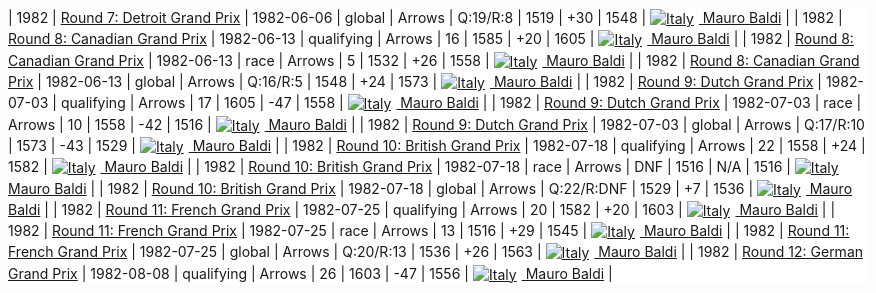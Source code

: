| 1982 | [Round 7: Detroit Grand Prix](../seasons/1982-season-report#round-7-detroit-grand-prix) | 1982-06-06 | global | Arrows | Q:19/R:8 | 1519 | +30 | 1548 | [<img src="https://upload.wikimedia.org/wikipedia/commons/0/03/Flag_of_Italy.svg" alt="Italy" width="20" height="auto" style="vertical-align: middle; margin-right: 5px;" onerror="this.outerHTML='🇮🇹'; this.style.marginRight='5px';"/> Mauro Baldi](mauro-baldi) |
| 1982 | [Round 8: Canadian Grand Prix](../seasons/1982-season-report#round-8-canadian-grand-prix) | 1982-06-13 | qualifying | Arrows | 16 | 1585 | +20 | 1605 | [<img src="https://upload.wikimedia.org/wikipedia/commons/0/03/Flag_of_Italy.svg" alt="Italy" width="20" height="auto" style="vertical-align: middle; margin-right: 5px;" onerror="this.outerHTML='🇮🇹'; this.style.marginRight='5px';"/> Mauro Baldi](mauro-baldi) |
| 1982 | [Round 8: Canadian Grand Prix](../seasons/1982-season-report#round-8-canadian-grand-prix) | 1982-06-13 | race | Arrows | 5 | 1532 | +26 | 1558 | [<img src="https://upload.wikimedia.org/wikipedia/commons/0/03/Flag_of_Italy.svg" alt="Italy" width="20" height="auto" style="vertical-align: middle; margin-right: 5px;" onerror="this.outerHTML='🇮🇹'; this.style.marginRight='5px';"/> Mauro Baldi](mauro-baldi) |
| 1982 | [Round 8: Canadian Grand Prix](../seasons/1982-season-report#round-8-canadian-grand-prix) | 1982-06-13 | global | Arrows | Q:16/R:5 | 1548 | +24 | 1573 | [<img src="https://upload.wikimedia.org/wikipedia/commons/0/03/Flag_of_Italy.svg" alt="Italy" width="20" height="auto" style="vertical-align: middle; margin-right: 5px;" onerror="this.outerHTML='🇮🇹'; this.style.marginRight='5px';"/> Mauro Baldi](mauro-baldi) |
| 1982 | [Round 9: Dutch Grand Prix](../seasons/1982-season-report#round-9-dutch-grand-prix) | 1982-07-03 | qualifying | Arrows | 17 | 1605 | -47 | 1558 | [<img src="https://upload.wikimedia.org/wikipedia/commons/0/03/Flag_of_Italy.svg" alt="Italy" width="20" height="auto" style="vertical-align: middle; margin-right: 5px;" onerror="this.outerHTML='🇮🇹'; this.style.marginRight='5px';"/> Mauro Baldi](mauro-baldi) |
| 1982 | [Round 9: Dutch Grand Prix](../seasons/1982-season-report#round-9-dutch-grand-prix) | 1982-07-03 | race | Arrows | 10 | 1558 | -42 | 1516 | [<img src="https://upload.wikimedia.org/wikipedia/commons/0/03/Flag_of_Italy.svg" alt="Italy" width="20" height="auto" style="vertical-align: middle; margin-right: 5px;" onerror="this.outerHTML='🇮🇹'; this.style.marginRight='5px';"/> Mauro Baldi](mauro-baldi) |
| 1982 | [Round 9: Dutch Grand Prix](../seasons/1982-season-report#round-9-dutch-grand-prix) | 1982-07-03 | global | Arrows | Q:17/R:10 | 1573 | -43 | 1529 | [<img src="https://upload.wikimedia.org/wikipedia/commons/0/03/Flag_of_Italy.svg" alt="Italy" width="20" height="auto" style="vertical-align: middle; margin-right: 5px;" onerror="this.outerHTML='🇮🇹'; this.style.marginRight='5px';"/> Mauro Baldi](mauro-baldi) |
| 1982 | [Round 10: British Grand Prix](../seasons/1982-season-report#round-10-british-grand-prix) | 1982-07-18 | qualifying | Arrows | 22 | 1558 | +24 | 1582 | [<img src="https://upload.wikimedia.org/wikipedia/commons/0/03/Flag_of_Italy.svg" alt="Italy" width="20" height="auto" style="vertical-align: middle; margin-right: 5px;" onerror="this.outerHTML='🇮🇹'; this.style.marginRight='5px';"/> Mauro Baldi](mauro-baldi) |
| 1982 | [Round 10: British Grand Prix](../seasons/1982-season-report#round-10-british-grand-prix) | 1982-07-18 | race | Arrows | DNF | 1516 | N/A | 1516 | [<img src="https://upload.wikimedia.org/wikipedia/commons/0/03/Flag_of_Italy.svg" alt="Italy" width="20" height="auto" style="vertical-align: middle; margin-right: 5px;" onerror="this.outerHTML='🇮🇹'; this.style.marginRight='5px';"/> Mauro Baldi](mauro-baldi) |
| 1982 | [Round 10: British Grand Prix](../seasons/1982-season-report#round-10-british-grand-prix) | 1982-07-18 | global | Arrows | Q:22/R:DNF | 1529 | +7 | 1536 | [<img src="https://upload.wikimedia.org/wikipedia/commons/0/03/Flag_of_Italy.svg" alt="Italy" width="20" height="auto" style="vertical-align: middle; margin-right: 5px;" onerror="this.outerHTML='🇮🇹'; this.style.marginRight='5px';"/> Mauro Baldi](mauro-baldi) |
| 1982 | [Round 11: French Grand Prix](../seasons/1982-season-report#round-11-french-grand-prix) | 1982-07-25 | qualifying | Arrows | 20 | 1582 | +20 | 1603 | [<img src="https://upload.wikimedia.org/wikipedia/commons/0/03/Flag_of_Italy.svg" alt="Italy" width="20" height="auto" style="vertical-align: middle; margin-right: 5px;" onerror="this.outerHTML='🇮🇹'; this.style.marginRight='5px';"/> Mauro Baldi](mauro-baldi) |
| 1982 | [Round 11: French Grand Prix](../seasons/1982-season-report#round-11-french-grand-prix) | 1982-07-25 | race | Arrows | 13 | 1516 | +29 | 1545 | [<img src="https://upload.wikimedia.org/wikipedia/commons/0/03/Flag_of_Italy.svg" alt="Italy" width="20" height="auto" style="vertical-align: middle; margin-right: 5px;" onerror="this.outerHTML='🇮🇹'; this.style.marginRight='5px';"/> Mauro Baldi](mauro-baldi) |
| 1982 | [Round 11: French Grand Prix](../seasons/1982-season-report#round-11-french-grand-prix) | 1982-07-25 | global | Arrows | Q:20/R:13 | 1536 | +26 | 1563 | [<img src="https://upload.wikimedia.org/wikipedia/commons/0/03/Flag_of_Italy.svg" alt="Italy" width="20" height="auto" style="vertical-align: middle; margin-right: 5px;" onerror="this.outerHTML='🇮🇹'; this.style.marginRight='5px';"/> Mauro Baldi](mauro-baldi) |
| 1982 | [Round 12: German Grand Prix](../seasons/1982-season-report#round-12-german-grand-prix) | 1982-08-08 | qualifying | Arrows | 26 | 1603 | -47 | 1556 | [<img src="https://upload.wikimedia.org/wikipedia/commons/0/03/Flag_of_Italy.svg" alt="Italy" width="20" height="auto" style="vertical-align: middle; margin-right: 5px;" onerror="this.outerHTML='🇮🇹'; this.style.marginRight='5px';"/> Mauro Baldi](mauro-baldi) |